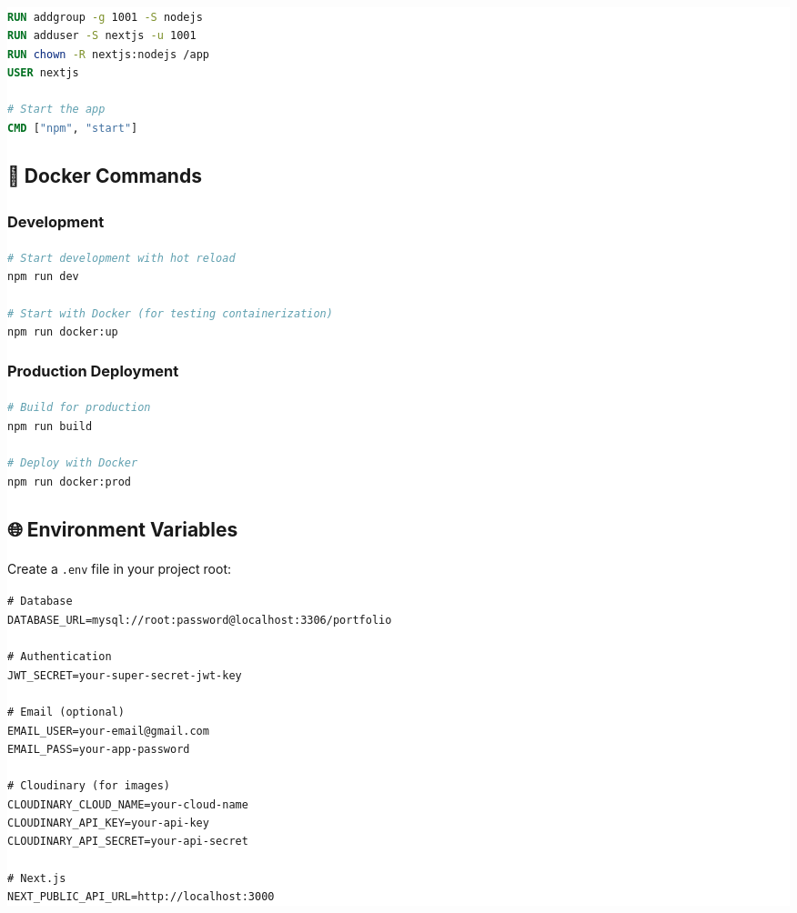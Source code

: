 ```dockerfile
RUN addgroup -g 1001 -S nodejs
RUN adduser -S nextjs -u 1001
RUN chown -R nextjs:nodejs /app
USER nextjs

# Start the app
CMD ["npm", "start"]
```

## 🔧 Docker Commands

### Development
```bash
# Start development with hot reload
npm run dev

# Start with Docker (for testing containerization)
npm run docker:up
```

### Production Deployment
```bash
# Build for production
npm run build

# Deploy with Docker
npm run docker:prod
```

## 🌐 Environment Variables

Create a `.env` file in your project root:

```env
# Database
DATABASE_URL=mysql://root:password@localhost:3306/portfolio

# Authentication
JWT_SECRET=your-super-secret-jwt-key

# Email (optional)
EMAIL_USER=your-email@gmail.com
EMAIL_PASS=your-app-password

# Cloudinary (for images)
CLOUDINARY_CLOUD_NAME=your-cloud-name
CLOUDINARY_API_KEY=your-api-key
CLOUDINARY_API_SECRET=your-api-secret

# Next.js
NEXT_PUBLIC_API_URL=http://localhost:3000
```
